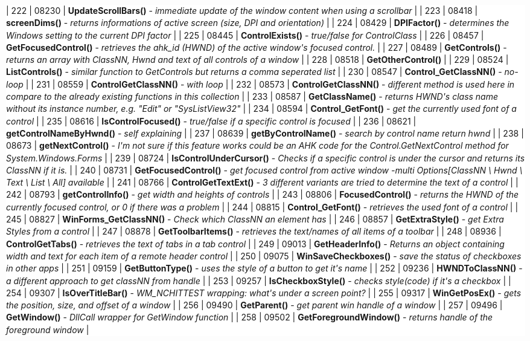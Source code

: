 | 222 | 08230 | **UpdateScrollBars()** - *immediate update of the window content when using a scrollbar* |
| 223 | 08418 | **screenDims()** - *returns informations of active screen (size, DPI and orientation)* |
| 224 | 08429 | **DPIFactor()** - *determines the Windows setting to the current DPI factor* |
| 225 | 08445 | **ControlExists()** - *true/false for ControlClass* |
| 226 | 08457 | **GetFocusedControl()** - *retrieves the ahk_id (HWND) of the active window's focused control.* |
| 227 | 08489 | **GetControls()** - *returns an array with ClassNN, Hwnd and text of all controls of a window* |
| 228 | 08518 | **GetOtherControl()** |
| 229 | 08524 | **ListControls()** - *similar function to GetControls but returns a comma seperated list* |
| 230 | 08547 | **Control_GetClassNN()** - *no-loop* |
| 231 | 08559 | **ControlGetClassNN()** - *with loop* |
| 232 | 08573 | **ControlGetClassNN()** - *different method is used here in compare to the already existing functions in this collection* |
| 233 | 08587 | **GetClassName()** - *returns HWND's class name without its instance number, e.g. "Edit" or "SysListView32"* |
| 234 | 08594 | **Control_GetFont()** - *get the currently used font of a control* |
| 235 | 08616 | **IsControlFocused()** - *true/false if a specific control is focused* |
| 236 | 08621 | **getControlNameByHwnd()** - *self explaining* |
| 237 | 08639 | **getByControlName()** - *search by control name return hwnd* |
| 238 | 08673 | **getNextControl()** - *I'm not sure if this feature works could be an AHK code for the Control.GetNextControl method for System.Windows.Forms* |
| 239 | 08724 | **IsControlUnderCursor()** - *Checks if a specific control is under the cursor and returns its ClassNN if it is.* |
| 240 | 08731 | **GetFocusedControl()** - *get focused control from active window -multi Options[ClassNN \ Hwnd \ Text \ List \ All] available* |
| 241 | 08766 | **ControlGetTextExt()** - *3 different variants are tried to determine the text of a control* |
| 242 | 08793 | **getControlInfo()** - *get width and heights of controls* |
| 243 | 08806 | **FocusedControl()** - *returns the HWND of the currently focused control, or 0 if there was a problem* |
| 244 | 08815 | **Control_GetFont()** - *retrieves the used font of a control* |
| 245 | 08827 | **WinForms_GetClassNN()** - *Check which ClassNN an element has* |
| 246 | 08857 | **GetExtraStyle()** - *get Extra Styles from a control* |
| 247 | 08878 | **GetToolbarItems()** - *retrieves the text/names of all items of a toolbar* |
| 248 | 08936 | **ControlGetTabs()** - *retrieves the text of tabs in a tab control* |
| 249 | 09013 | **GetHeaderInfo()** - *Returns an object containing width and text for each item of a remote header control* |
| 250 | 09075 | **WinSaveCheckboxes()** - *save the status of checkboxes in other apps* |
| 251 | 09159 | **GetButtonType()** - *uses the style of a button to get it's name* |
| 252 | 09236 | **HWNDToClassNN()** - *a different approach to get classNN from handle* |
| 253 | 09257 | **IsCheckboxStyle()** - *checks style(code) if it's a checkbox* |
| 254 | 09307 | **IsOverTitleBar()** - *WM_NCHITTEST wrapping: what's under a screen point?* |
| 255 | 09317 | **WinGetPosEx()** - *gets the position, size, and offset of a window* |
| 256 | 09490 | **GetParent()** - *get parent win handle of a window* |
| 257 | 09496 | **GetWindow()** - *DllCall wrapper for GetWindow function* |
| 258 | 09502 | **GetForegroundWindow()** - *returns handle of the foreground window* |
